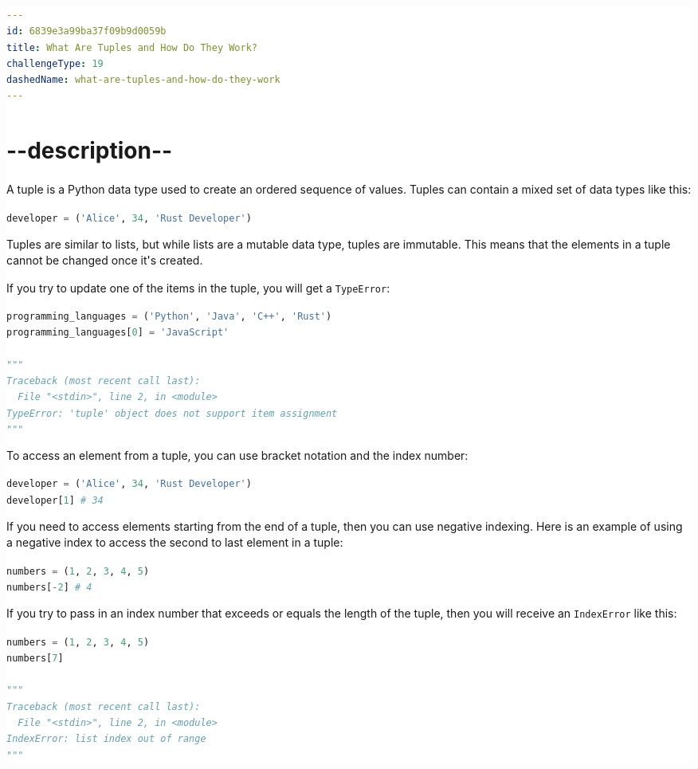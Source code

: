 ```yaml
---
id: 6839e3a99ba37f09b9d0059b
title: What Are Tuples and How Do They Work?
challengeType: 19
dashedName: what-are-tuples-and-how-do-they-work
---
```


# --description--

A tuple is a Python data type used to create an ordered sequence of values. Tuples can contain a mixed set of data types like this:

```py
developer = ('Alice', 34, 'Rust Developer')
```

Tuples are similar to lists, but while lists are a mutable data type, tuples are immutable. This means that the elements in a tuple cannot be changed once it's created.

If you try to update one of the items in the tuple, you will get a `TypeError`:

```py
programming_languages = ('Python', 'Java', 'C++', 'Rust')
programming_languages[0] = 'JavaScript'

"""
Traceback (most recent call last):
  File "<stdin>", line 2, in <module>
TypeError: 'tuple' object does not support item assignment
"""
```

To access an element from a tuple, you can use bracket notation and the index number:

```py
developer = ('Alice', 34, 'Rust Developer')
developer[1] # 34
```

If you need to access elements starting from the end of a tuple, then you can use negative indexing. Here is an example of using a negative index to access the second to last element in a tuple:

```py
numbers = (1, 2, 3, 4, 5)
numbers[-2] # 4
```

If you try to pass in an index number that exceeds or equals the length of the tuple, then you will receive an `IndexError` like this:

```py
numbers = (1, 2, 3, 4, 5)
numbers[7]

"""
Traceback (most recent call last):
  File "<stdin>", line 2, in <module>
IndexError: list index out of range
"""
```
